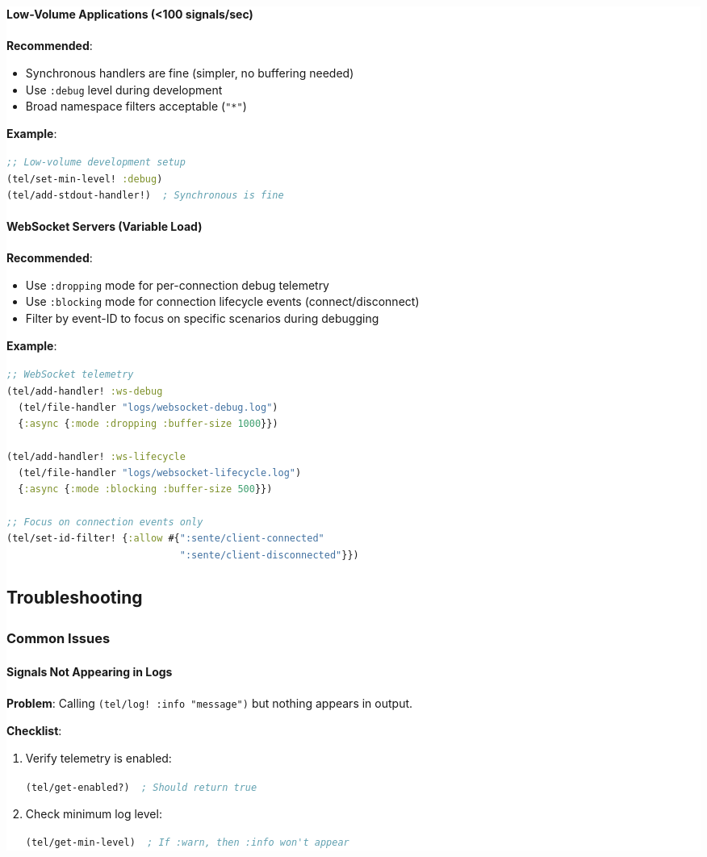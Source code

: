 #### Low-Volume Applications (<100 signals/sec)

**Recommended**:
- Synchronous handlers are fine (simpler, no buffering needed)
- Use `:debug` level during development
- Broad namespace filters acceptable (`"*"`)

**Example**:
```clojure
;; Low-volume development setup
(tel/set-min-level! :debug)
(tel/add-stdout-handler!)  ; Synchronous is fine
```

#### WebSocket Servers (Variable Load)

**Recommended**:
- Use `:dropping` mode for per-connection debug telemetry
- Use `:blocking` mode for connection lifecycle events (connect/disconnect)
- Filter by event-ID to focus on specific scenarios during debugging

**Example**:
```clojure
;; WebSocket telemetry
(tel/add-handler! :ws-debug
  (tel/file-handler "logs/websocket-debug.log")
  {:async {:mode :dropping :buffer-size 1000}})

(tel/add-handler! :ws-lifecycle
  (tel/file-handler "logs/websocket-lifecycle.log")
  {:async {:mode :blocking :buffer-size 500}})

;; Focus on connection events only
(tel/set-id-filter! {:allow #{":sente/client-connected"
                              ":sente/client-disconnected"}})
```

## Troubleshooting

### Common Issues

#### Signals Not Appearing in Logs

**Problem**: Calling `(tel/log! :info "message")` but nothing appears in output.

**Checklist**:
1. Verify telemetry is enabled:
   ```clojure
   (tel/get-enabled?)  ; Should return true
   ```

2. Check minimum log level:
   ```clojure
   (tel/get-min-level)  ; If :warn, then :info won't appear
   ```
